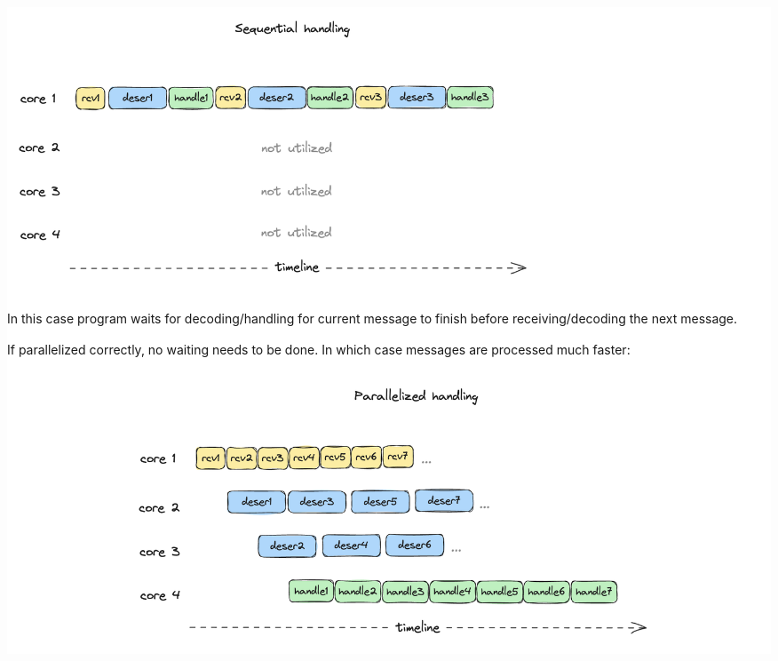   <img src="images/sequential_handling.png" width="70%">
</p>

In this case program waits for decoding/handling for current message
to finish before receiving/decoding the next message.

If parallelized correctly, no waiting needs to be done. In which case messages
are processed much faster:
<p align="center">
  <img src="images/parallel_handling.png" width="70%">
</p>

